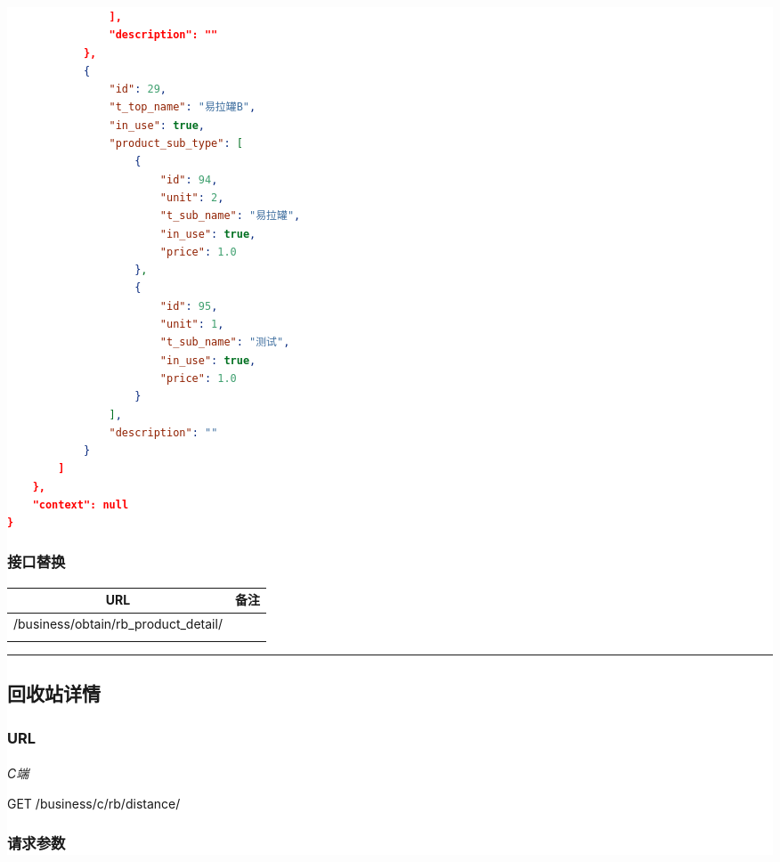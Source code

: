 ```json
                ],
                "description": ""
            },
            {
                "id": 29,
                "t_top_name": "易拉罐B",
                "in_use": true,
                "product_sub_type": [
                    {
                        "id": 94,
                        "unit": 2,
                        "t_sub_name": "易拉罐",
                        "in_use": true,
                        "price": 1.0
                    },
                    {
                        "id": 95,
                        "unit": 1,
                        "t_sub_name": "测试",
                        "in_use": true,
                        "price": 1.0
                    }
                ],
                "description": ""
            }
        ]
    },
    "context": null
}
```

### 接口替换

| URL                                 | 备注 |
| ----------------------------------- | ---- |
| /business/obtain/rb_product_detail/ |      |
|                                     |      |

--------

## 回收站详情

### URL

*C端*

GET /business/c/rb/distance/

### 请求参数

